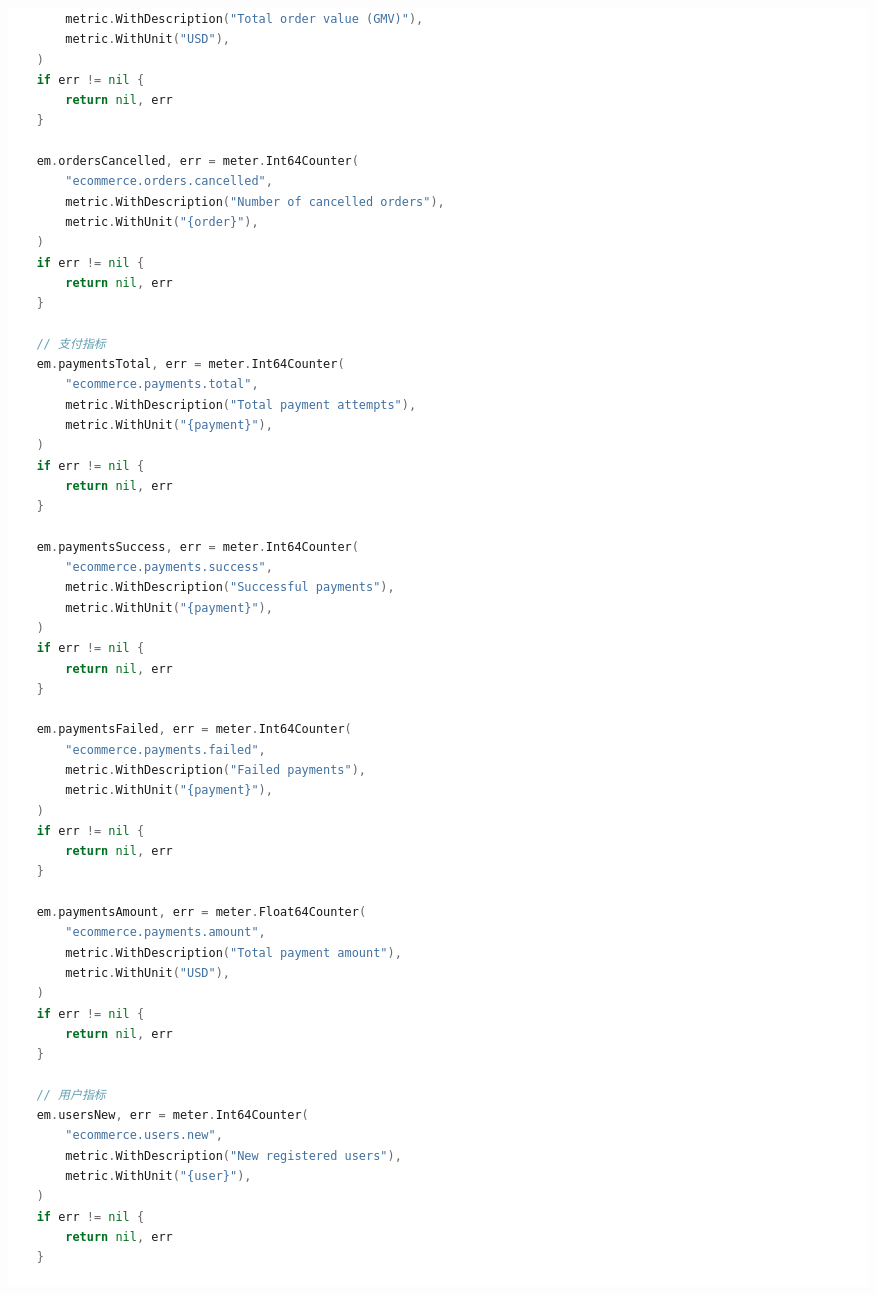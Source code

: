 ```go
        metric.WithDescription("Total order value (GMV)"),
        metric.WithUnit("USD"),
    )
    if err != nil {
        return nil, err
    }
    
    em.ordersCancelled, err = meter.Int64Counter(
        "ecommerce.orders.cancelled",
        metric.WithDescription("Number of cancelled orders"),
        metric.WithUnit("{order}"),
    )
    if err != nil {
        return nil, err
    }
    
    // 支付指标
    em.paymentsTotal, err = meter.Int64Counter(
        "ecommerce.payments.total",
        metric.WithDescription("Total payment attempts"),
        metric.WithUnit("{payment}"),
    )
    if err != nil {
        return nil, err
    }
    
    em.paymentsSuccess, err = meter.Int64Counter(
        "ecommerce.payments.success",
        metric.WithDescription("Successful payments"),
        metric.WithUnit("{payment}"),
    )
    if err != nil {
        return nil, err
    }
    
    em.paymentsFailed, err = meter.Int64Counter(
        "ecommerce.payments.failed",
        metric.WithDescription("Failed payments"),
        metric.WithUnit("{payment}"),
    )
    if err != nil {
        return nil, err
    }
    
    em.paymentsAmount, err = meter.Float64Counter(
        "ecommerce.payments.amount",
        metric.WithDescription("Total payment amount"),
        metric.WithUnit("USD"),
    )
    if err != nil {
        return nil, err
    }
    
    // 用户指标
    em.usersNew, err = meter.Int64Counter(
        "ecommerce.users.new",
        metric.WithDescription("New registered users"),
        metric.WithUnit("{user}"),
    )
    if err != nil {
        return nil, err
    }
    
```